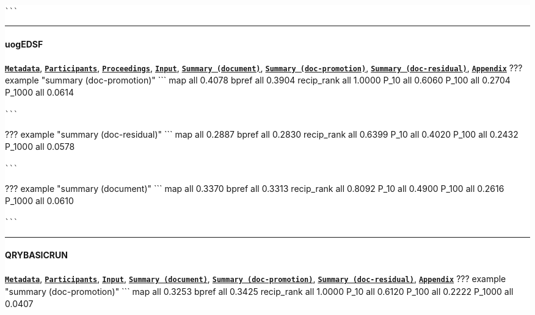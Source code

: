 	```
---
#### uogEDSF 
[**`Metadata`**](./runs.md#uogedsf), [**`Participants`**](./participants.md#glasgowounis), [**`Proceedings`**](./proceedings.md#university-of-glasgow-at-trec-2007-experiments-in-blog-and-enterprise-tracks-with-terrier), [**`Input`**](https://trec.nist.gov/results/trec16/enterprise/input.uogEDSF.gz), [**`Summary (document)`**](https://trec.nist.gov/results/trec16/enterprise/summary.document.uogEDSF.gz), [**`Summary (doc-promotion)`**](https://trec.nist.gov/results/trec16/enterprise/summary.doc-promotion.uogEDSF.gz), [**`Summary (doc-residual)`**](https://trec.nist.gov/results/trec16/enterprise/summary.doc-residual.uogEDSF.gz), [**`Appendix`**](https://trec.nist.gov/pubs/trec16/appendices/enterprise/uogEDSF.document.pdf)
??? example "summary (doc-promotion)"
	```
	map 			 all 0.4078 
	bpref 			 all 0.3904 
	recip_rank 		 all 1.0000 
	P_10 			 all 0.6060 
	P_100 			 all 0.2704 
	P_1000 			 all 0.0614 

	```
??? example "summary (doc-residual)"
	```
	map 			 all 0.2887 
	bpref 			 all 0.2830 
	recip_rank 		 all 0.6399 
	P_10 			 all 0.4020 
	P_100 			 all 0.2432 
	P_1000 			 all 0.0578 

	```
??? example "summary (document)"
	```
	map 			 all 0.3370 
	bpref 			 all 0.3313 
	recip_rank 		 all 0.8092 
	P_10 			 all 0.4900 
	P_100 			 all 0.2616 
	P_1000 			 all 0.0610 

	```
---
#### QRYBASICRUN 
[**`Metadata`**](./runs.md#qrybasicrun), [**`Participants`**](./participants.md#iiit-hyderbad), [**`Input`**](https://trec.nist.gov/results/trec16/enterprise/input.QRYBASICRUN.gz), [**`Summary (document)`**](https://trec.nist.gov/results/trec16/enterprise/summary.document.QRYBASICRUN.gz), [**`Summary (doc-promotion)`**](https://trec.nist.gov/results/trec16/enterprise/summary.doc-promotion.QRYBASICRUN.gz), [**`Summary (doc-residual)`**](https://trec.nist.gov/results/trec16/enterprise/summary.doc-residual.QRYBASICRUN.gz), [**`Appendix`**](https://trec.nist.gov/pubs/trec16/appendices/enterprise/QRYBASICRUN.document.pdf)
??? example "summary (doc-promotion)"
	```
	map 			 all 0.3253 
	bpref 			 all 0.3425 
	recip_rank 		 all 1.0000 
	P_10 			 all 0.6120 
	P_100 			 all 0.2222 
	P_1000 			 all 0.0407 
